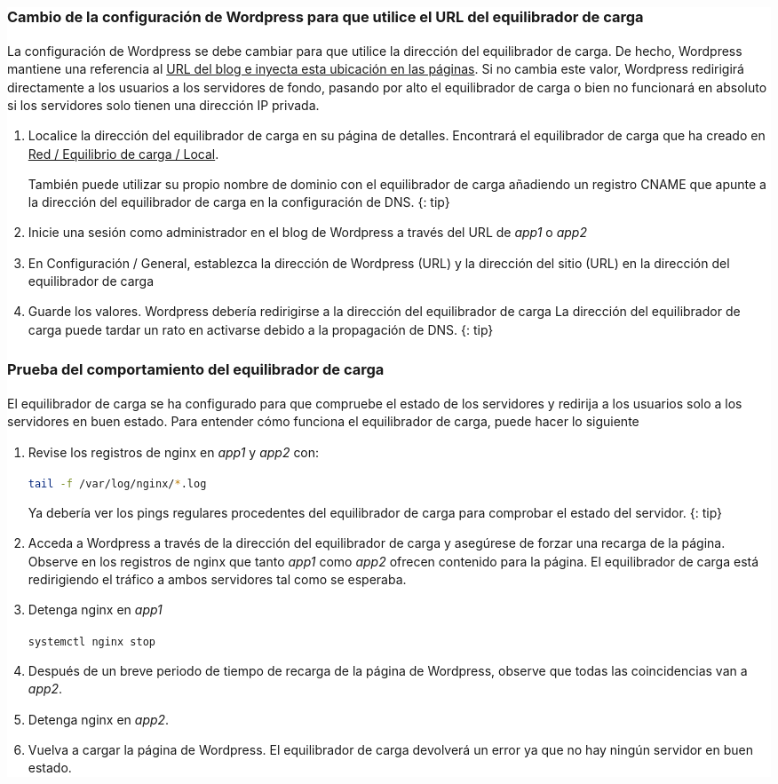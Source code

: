 ### Cambio de la configuración de Wordpress para que utilice el URL del equilibrador de carga

La configuración de Wordpress se debe cambiar para que utilice la dirección del equilibrador de carga. De hecho, Wordpress mantiene una referencia al [URL del blog e inyecta esta ubicación en las páginas](https://codex.wordpress.org/Settings_General_Screen). Si no cambia este valor, Wordpress redirigirá directamente a los usuarios a los servidores de fondo, pasando por alto el equilibrador de carga o bien no funcionará en absoluto si los servidores solo tienen una dirección IP privada.

1. Localice la dirección del equilibrador de carga en su página de detalles. Encontrará el equilibrador de carga que ha creado en [Red / Equilibrio de carga / Local](https://{DomainName}/classic/network/loadbalancing/cloud).

   También puede utilizar su propio nombre de dominio con el equilibrador de carga añadiendo un registro CNAME que apunte a la dirección del equilibrador de carga en la configuración de DNS.
   {: tip}
2. Inicie una sesión como administrador en el blog de Wordpress a través del URL de *app1* o *app2*
3. En Configuración / General, establezca la dirección de Wordpress (URL) y la dirección del sitio (URL) en la dirección del equilibrador de carga
4. Guarde los valores. Wordpress debería redirigirse a la dirección del equilibrador de carga
La dirección del equilibrador de carga puede tardar un rato en activarse debido a la propagación de DNS.
   {: tip}

### Prueba del comportamiento del equilibrador de carga

El equilibrador de carga se ha configurado para que compruebe el estado de los servidores y redirija a los usuarios solo a los servidores en buen estado. Para entender cómo funciona el equilibrador de carga, puede hacer lo siguiente

1. Revise los registros de nginx en *app1* y *app2* con:
   ```sh
   tail -f /var/log/nginx/*.log
   ```

   Ya debería ver los pings regulares procedentes del equilibrador de carga para comprobar el estado del servidor.
   {: tip}
2. Acceda a Wordpress a través de la dirección del equilibrador de carga y asegúrese de forzar una recarga de la página. Observe en los registros de nginx que tanto *app1* como *app2* ofrecen contenido para la página. El equilibrador de carga está redirigiendo el tráfico a ambos servidores tal como se esperaba.

3. Detenga nginx en *app1*
   ```sh
   systemctl nginx stop
   ```

4. Después de un breve periodo de tiempo de recarga de la página de Wordpress, observe que todas las coincidencias van a *app2*.

5. Detenga nginx en *app2*.

6. Vuelva a cargar la página de Wordpress. El equilibrador de carga devolverá un error ya que no hay ningún servidor en buen estado.

